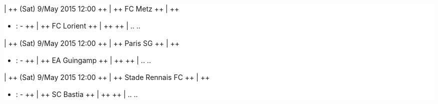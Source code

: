 | ++
(Sat) 9/May 2015 12:00  ++
| ++
FC Metz  ++
| ++
- : -  ++
| ++
FC Lorient   ++
| ++
   ++
|
.. 
..

| ++
(Sat) 9/May 2015 12:00  ++
| ++
Paris SG  ++
| ++
- : -  ++
| ++
EA Guingamp   ++
| ++
   ++
|
.. 
..

| ++
(Sat) 9/May 2015 12:00  ++
| ++
Stade Rennais FC  ++
| ++
- : -  ++
| ++
SC Bastia   ++
| ++
   ++
|
.. 
..
